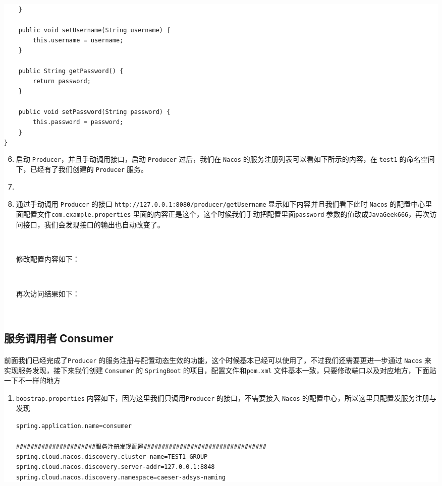    ```
       }
   
       public void setUsername(String username) {
           this.username = username;
       }
   
       public String getPassword() {
           return password;
       }
   
       public void setPassword(String password) {
           this.password = password;
       }
   }
   ```

6. 启动 `Producer`，并且手动调用接口，启动 `Producer` 过后，我们在 `Nacos` 的服务注册列表可以看如下所示的内容，在 `test1` 的命名空间下，已经有了我们创建的 `Producer` 服务。

   

7. ![图片](data:image/gif;base64,iVBORw0KGgoAAAANSUhEUgAAAAEAAAABCAYAAAAfFcSJAAAADUlEQVQImWNgYGBgAAAABQABh6FO1AAAAABJRU5ErkJggg==)

8. 通过手动调用 `Producer` 的接口 `http://127.0.0.1:8080/producer/getUsername` 显示如下内容![图片](data:image/gif;base64,iVBORw0KGgoAAAANSUhEUgAAAAEAAAABCAYAAAAfFcSJAAAADUlEQVQImWNgYGBgAAAABQABh6FO1AAAAABJRU5ErkJggg==)并且我们看下此时 `Nacos` 的配置中心里面配置文件`com.example.properties` 里面的内容正是这个，这个时候我们手动把配置里面`password` 参数的值改成`JavaGeek666`，再次访问接口，我们会发现接口的输出也自动改变了。

   ![图片](data:image/gif;base64,iVBORw0KGgoAAAANSUhEUgAAAAEAAAABCAYAAAAfFcSJAAAADUlEQVQImWNgYGBgAAAABQABh6FO1AAAAABJRU5ErkJggg==)

   修改配置内容如下：

   ![图片](data:image/gif;base64,iVBORw0KGgoAAAANSUhEUgAAAAEAAAABCAYAAAAfFcSJAAAADUlEQVQImWNgYGBgAAAABQABh6FO1AAAAABJRU5ErkJggg==)

   再次访问结果如下：

   ![图片](data:image/gif;base64,iVBORw0KGgoAAAANSUhEUgAAAAEAAAABCAYAAAAfFcSJAAAADUlEQVQImWNgYGBgAAAABQABh6FO1AAAAABJRU5ErkJggg==)

## 服务调用者 Consumer

前面我们已经完成了`Producer` 的服务注册与配置动态生效的功能，这个时候基本已经可以使用了，不过我们还需要更进一步通过 `Nacos` 来实现服务发现，接下来我们创建 `Consumer` 的 `SpringBoot` 的项目，配置文件和`pom.xml` 文件基本一致，只要修改端口以及对应地方，下面贴一下不一样的地方

1. `boostrap.properties` 内容如下，因为这里我们只调用`Producer` 的接口，不需要接入 `Nacos` 的配置中心，所以这里只配置发服务注册与发现

   ```
   spring.application.name=consumer
   
   ######################服务注册发现配置##################################
   spring.cloud.nacos.discovery.cluster-name=TEST1_GROUP
   spring.cloud.nacos.discovery.server-addr=127.0.0.1:8848
   spring.cloud.nacos.discovery.namespace=caeser-adsys-naming
   ```
